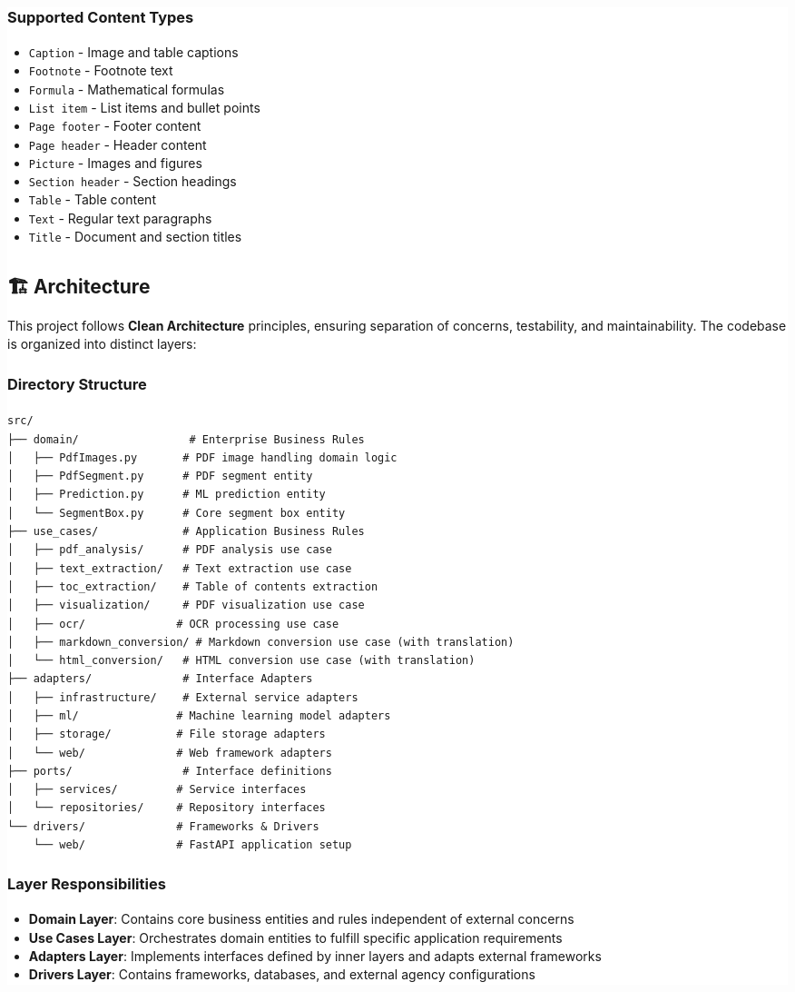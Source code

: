 ### Supported Content Types

- `Caption` - Image and table captions
- `Footnote` - Footnote text
- `Formula` - Mathematical formulas
- `List item` - List items and bullet points
- `Page footer` - Footer content
- `Page header` - Header content
- `Picture` - Images and figures
- `Section header` - Section headings
- `Table` - Table content
- `Text` - Regular text paragraphs
- `Title` - Document and section titles


## 🏗️ Architecture

This project follows **Clean Architecture** principles, ensuring separation of concerns, testability, and maintainability. The codebase is organized into distinct layers:

### Directory Structure

```
src/
├── domain/                 # Enterprise Business Rules
│   ├── PdfImages.py       # PDF image handling domain logic
│   ├── PdfSegment.py      # PDF segment entity
│   ├── Prediction.py      # ML prediction entity
│   └── SegmentBox.py      # Core segment box entity
├── use_cases/             # Application Business Rules
│   ├── pdf_analysis/      # PDF analysis use case
│   ├── text_extraction/   # Text extraction use case
│   ├── toc_extraction/    # Table of contents extraction
│   ├── visualization/     # PDF visualization use case
│   ├── ocr/              # OCR processing use case
│   ├── markdown_conversion/ # Markdown conversion use case (with translation)
│   └── html_conversion/   # HTML conversion use case (with translation)
├── adapters/              # Interface Adapters
│   ├── infrastructure/    # External service adapters
│   ├── ml/               # Machine learning model adapters
│   ├── storage/          # File storage adapters
│   └── web/              # Web framework adapters
├── ports/                 # Interface definitions
│   ├── services/         # Service interfaces
│   └── repositories/     # Repository interfaces
└── drivers/              # Frameworks & Drivers
    └── web/              # FastAPI application setup
```

### Layer Responsibilities

- **Domain Layer**: Contains core business entities and rules independent of external concerns
- **Use Cases Layer**: Orchestrates domain entities to fulfill specific application requirements
- **Adapters Layer**: Implements interfaces defined by inner layers and adapts external frameworks
- **Drivers Layer**: Contains frameworks, databases, and external agency configurations
